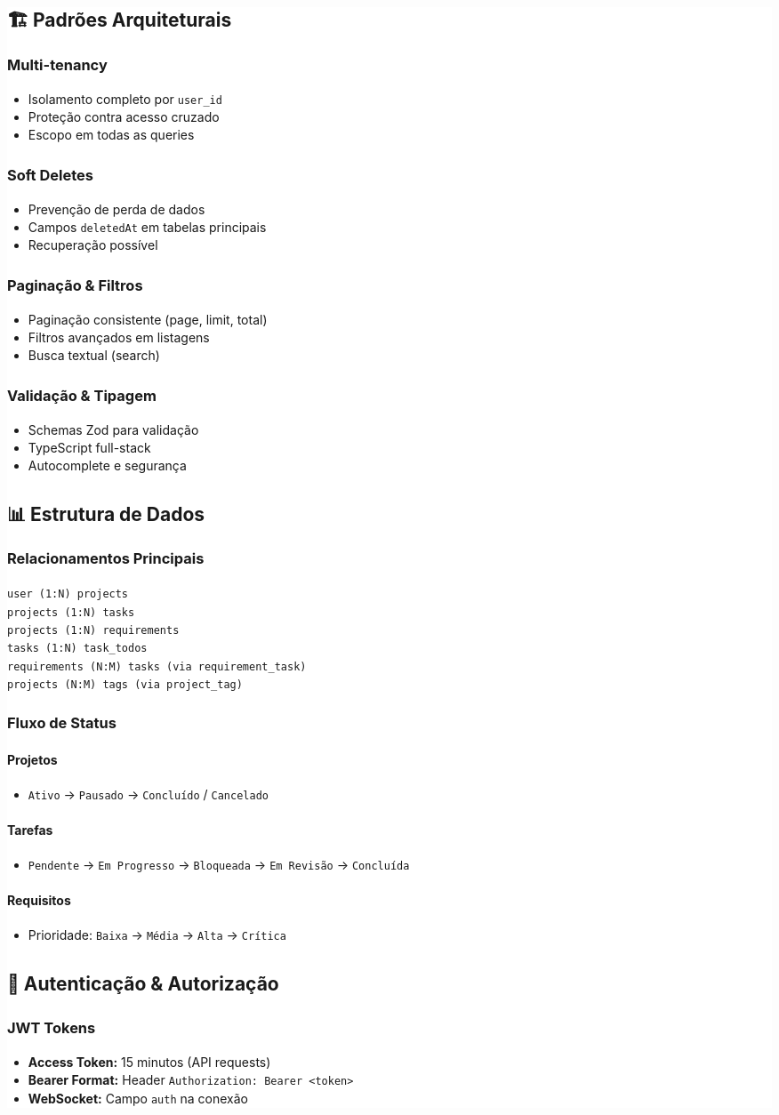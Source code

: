 ## 🏗️ **Padrões Arquiteturais**

### **Multi-tenancy**
- Isolamento completo por `user_id`
- Proteção contra acesso cruzado
- Escopo em todas as queries

### **Soft Deletes**
- Prevenção de perda de dados
- Campos `deletedAt` em tabelas principais
- Recuperação possível

### **Paginação & Filtros**
- Paginação consistente (page, limit, total)
- Filtros avançados em listagens
- Busca textual (search)

### **Validação & Tipagem**
- Schemas Zod para validação
- TypeScript full-stack
- Autocomplete e segurança

## 📊 **Estrutura de Dados**

### **Relacionamentos Principais**
```
user (1:N) projects
projects (1:N) tasks
projects (1:N) requirements
tasks (1:N) task_todos
requirements (N:M) tasks (via requirement_task)
projects (N:M) tags (via project_tag)
```

### **Fluxo de Status**

#### **Projetos**
- `Ativo` → `Pausado` → `Concluído` / `Cancelado`

#### **Tarefas**
- `Pendente` → `Em Progresso` → `Bloqueada` → `Em Revisão` → `Concluída`

#### **Requisitos**
- Prioridade: `Baixa` → `Média` → `Alta` → `Crítica`

## 🔐 **Autenticação & Autorização**

### **JWT Tokens**
- **Access Token:** 15 minutos (API requests)
- **Bearer Format:** Header `Authorization: Bearer <token>`
- **WebSocket:** Campo `auth` na conexão
